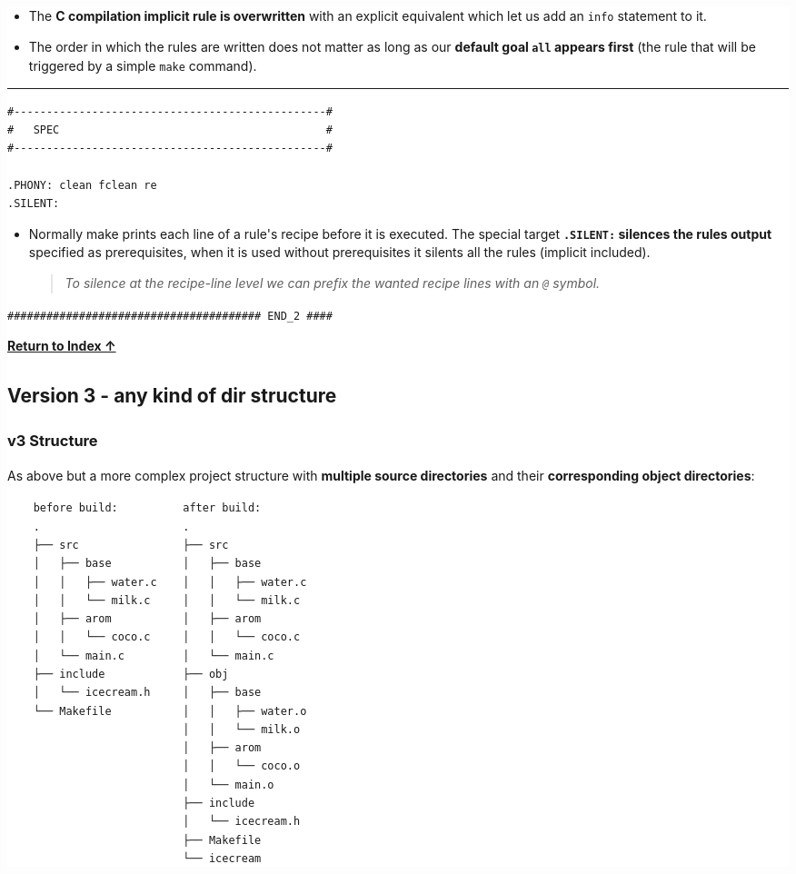 - The **C compilation implicit rule is overwritten** with an explicit equivalent which let us add an `info` statement to it.

- The order in which the rules are written does not matter as long as our
  **default goal `all` appears first** (the rule that will be triggered by a
  simple `make` command).
---

```make
#------------------------------------------------#
#   SPEC                                         #
#------------------------------------------------#

.PHONY: clean fclean re
.SILENT:
```

- Normally make prints each line of a rule's recipe before it is executed.  The special target **`.SILENT:` silences the rules output** specified as prerequisites, when it is used without prerequisites it silents all the rules (implicit included).

  >*To silence at the recipe-line level we can prefix the wanted recipe lines with an `@` symbol.*

```make
####################################### END_2 ####
```

[**Return to Index ↑**](#index)

##  Version 3 - any kind of dir structure

###     v3 Structure

As above but a more complex project structure with **multiple source directories** and their **corresponding object directories**:

```
    before build:          after build:
    .                      .
    ├── src                ├── src
    │   ├── base           │   ├── base
    │   │   ├── water.c    │   │   ├── water.c
    │   │   └── milk.c     │   │   └── milk.c
    │   ├── arom           │   ├── arom
    │   │   └── coco.c     │   │   └── coco.c
    │   └── main.c         │   └── main.c
    ├── include            ├── obj
    │   └── icecream.h     │   ├── base
    └── Makefile           │   │   ├── water.o
                           │   │   └── milk.o
                           │   ├── arom
                           │   │   └── coco.o
                           │   └── main.o
                           ├── include
                           │   └── icecream.h
                           ├── Makefile
                           └── icecream
```
